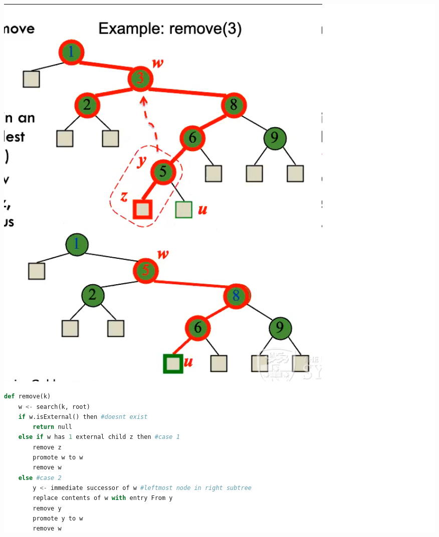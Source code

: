 ![removal from bst](2123/21232.png)

```py
def remove(k)
	w <- search(k, root)
	if w.isExternal() then #doesnt exist
		return null
	else if w has 1 external child z then #case 1
		remove z
		promote w to w
		remove w
	else #case 2
		y <- immediate successor of w #leftmost node in right subtree 
		replace contents of w with entry From y
		remove y
		promote y to w
		remove w
``` 
